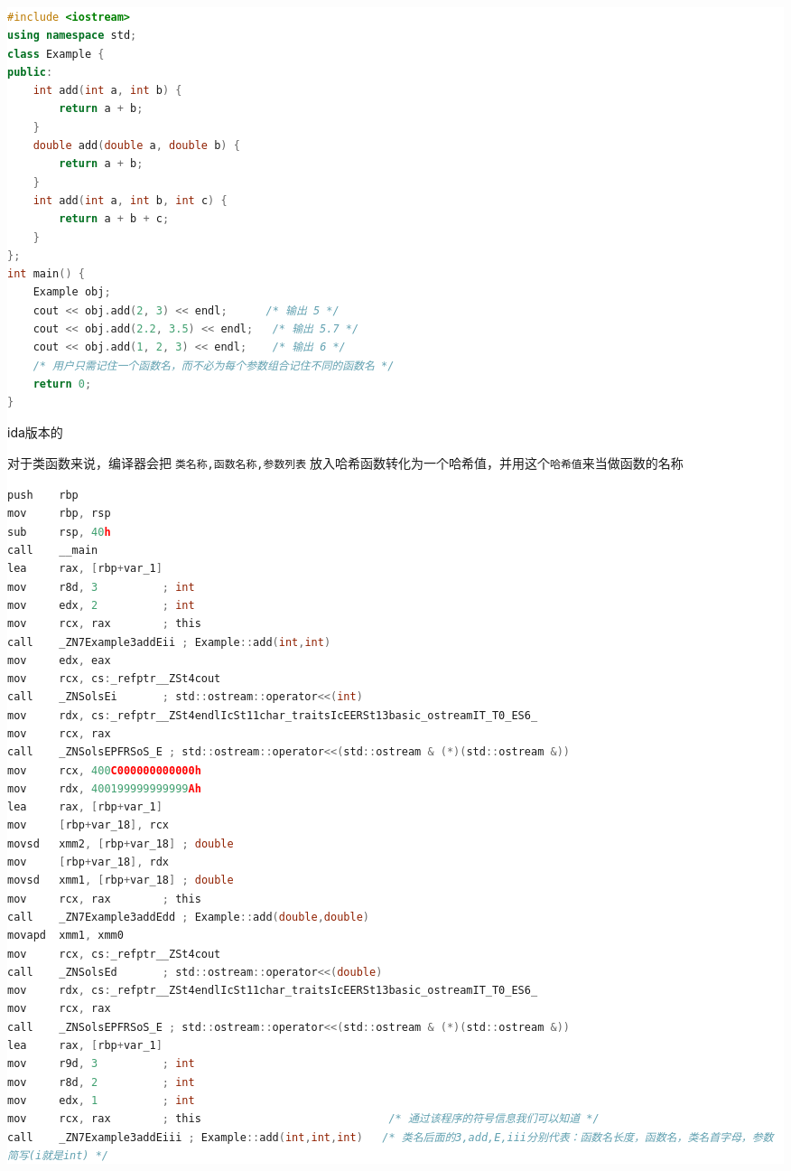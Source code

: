 ```c++
#include <iostream>
using namespace std;
class Example {
public:
    int add(int a, int b) {
        return a + b;
    }
    double add(double a, double b) {
        return a + b;
    }
    int add(int a, int b, int c) {
        return a + b + c;
    }
};
int main() {
    Example obj;
    cout << obj.add(2, 3) << endl;      /* 输出 5 */
    cout << obj.add(2.2, 3.5) << endl;   /* 输出 5.7 */
    cout << obj.add(1, 2, 3) << endl;    /* 输出 6 */
    /* 用户只需记住一个函数名，而不必为每个参数组合记住不同的函数名 */
    return 0;
}
```
ida版本的   

对于类函数来说，编译器会把 `类名称,函数名称,参数列表` 放入哈希函数转化为一个哈希值，并用这个`哈希值`来当做函数的名称
```c
push    rbp
mov     rbp, rsp
sub     rsp, 40h
call    __main
lea     rax, [rbp+var_1]
mov     r8d, 3          ; int
mov     edx, 2          ; int
mov     rcx, rax        ; this
call    _ZN7Example3addEii ; Example::add(int,int)
mov     edx, eax
mov     rcx, cs:_refptr__ZSt4cout
call    _ZNSolsEi       ; std::ostream::operator<<(int)
mov     rdx, cs:_refptr__ZSt4endlIcSt11char_traitsIcEERSt13basic_ostreamIT_T0_ES6_
mov     rcx, rax
call    _ZNSolsEPFRSoS_E ; std::ostream::operator<<(std::ostream & (*)(std::ostream &))
mov     rcx, 400C000000000000h
mov     rdx, 400199999999999Ah
lea     rax, [rbp+var_1]
mov     [rbp+var_18], rcx
movsd   xmm2, [rbp+var_18] ; double
mov     [rbp+var_18], rdx
movsd   xmm1, [rbp+var_18] ; double
mov     rcx, rax        ; this
call    _ZN7Example3addEdd ; Example::add(double,double)
movapd  xmm1, xmm0
mov     rcx, cs:_refptr__ZSt4cout
call    _ZNSolsEd       ; std::ostream::operator<<(double)
mov     rdx, cs:_refptr__ZSt4endlIcSt11char_traitsIcEERSt13basic_ostreamIT_T0_ES6_
mov     rcx, rax
call    _ZNSolsEPFRSoS_E ; std::ostream::operator<<(std::ostream & (*)(std::ostream &))
lea     rax, [rbp+var_1]
mov     r9d, 3          ; int
mov     r8d, 2          ; int
mov     edx, 1          ; int
mov     rcx, rax        ; this                             /* 通过该程序的符号信息我们可以知道 */
call    _ZN7Example3addEiii ; Example::add(int,int,int)   /* 类名后面的3,add,E,iii分别代表：函数名长度，函数名，类名首字母，参数简写(i就是int) */
```